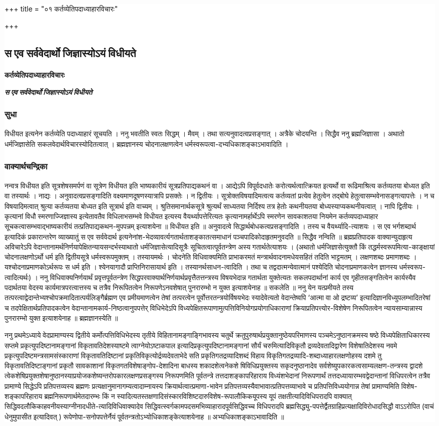 +++
title = "०१ कर्तव्येतिपदाध्याहारविचारः"

+++


## स एव सर्ववेदार्थो जिज्ञास्योऽयं विधीयते

**कर्तव्येतिपदाध्याहारविचारः**

***स एव सर्ववेदार्थो जिज्ञास्योऽयं विधीयते***

### सुधा

विधीयत इत्यनेन कर्तव्येति पदाध्याहारं सूचयति । ननु भवतीति स्वतः सिद्धम् । मैवम् । तथा सत्यनुवादत्वप्रसङ्गात् । अत्रैके चोदयन्ति । सिद्धैव ननु ब्रह्मजिज्ञासा । अथातो धर्मजिज्ञासेति सकलवेदार्थविचारस्योदितत्वात् । ब्रह्मज्ञानस्य चोदनालक्षणत्वेन धर्मस्वरूपत्वा-दभ्यधिकाशङ्काऽभावादिति ।

### वाक्यार्थचन्द्रिका

नन्वत्र विधीयत इति सूत्रशेषसमर्पणं वा सूत्रेण विधीयत इति भाष्यकारीयं सूत्रप्रतिपाद्यकथनं वा । आद्येऽपि विपूर्वदधातेः करोत्यर्थत्वात्क्रियत इत्यर्थो वा रूढिमाश्रित्य कर्तव्यतया बोध्यत इति वा तस्यार्थः । नाद्यः । अनुवादत्वप्रसङ्गादिति वक्ष्यमाणदूषणस्यात्रापि प्रसक्तेः । न द्वितीयः । सूत्रोक्तविषयादिमत्वत्य कर्तव्यतां प्रत्येव हेतुत्वेन तद्बोघे हेतुत्वासम्भवेनासङ्गत्यापत्तेः । न च विषयादिमत्वात् श्रुत्या कर्तव्यतया बोध्यत इति सूत्रार्थ इति वाच्यम् । श्रुतिसमानार्थकसूत्रे श्रुत्यर्थं साध्यतया निर्दिश्य तत्र हेतोः कथनीयतया बोध्यस्याप्यकथनीयत्वात् । नापि द्वितीयः । कृत्यानां विधौ स्मरणाज्जिज्ञास्य इत्येतावतैव विधिलाभसम्भवे विधीयत इत्यस्य वैयर्थ्यापत्तेरित्यतः कृत्यानामर्हार्थेऽपि स्मरणेन सावकाशतया नियमेन कर्तव्यपदाध्याहार सूचकत्वासम्भवाद्भाष्यकारीयं तत्प्रतिपाद्यकथन-मुपपन्नम् इत्याशयेना ॥ विधीयत इति ॥ अनुवादत्वे सिद्धार्थबोधकत्वप्रसङ्गादिति । तस्य च वैयर्थ्यादि-त्याशयः । स एव भर्गशब्दार्थ इत्यादिकं प्रकारान्तरेण व्याख्यातुं स एव सर्ववेदार्थ इत्यनेनांश-भेदव्यावर्त्यगतार्थताशङ्कातत्समाधानं पञ्चपादिकोदाहृतमनुवदति ॥ सिद्धैव नन्विति ॥ ब्रह्मप्रतिपादक वाक्यान्युदाहृत्य अविचारेऽपि वेदान्तानामर्थनिर्णयापेक्षितन्यायसन्दर्भस्याथातो धर्मजिज्ञासेत्यादिसूत्रैः सूचितत्वात्पूर्वतन्त्रेण अस्य गतार्थतेत्याशयः । (अथातो धर्मजिज्ञासेत्युक्तौ किं तद्धर्मस्वरूपमित्या-काङ्क्षायां चोदनालक्षणोऽर्थो धर्म इति द्वितीयसूत्रे धर्मस्वरूपमुक्तम् । तस्यायमर्थः । चोदनेति विधिवाक्यमिति प्राभाकरमतं मन्त्रार्थवादनामधेयसहितं तदिति भाट्टमतम् । लक्षणशब्दः प्रमाणशब्दः । यश्चोदनाप्रमाणकोऽर्थरूपः स धर्म इति । श्येनयागादौ प्राप्तिनिरासायार्थ इति । तस्यानर्थसाधन-त्वादिति । तथा च तद्वदात्मन्येवात्मानं पश्येदिति चोदनाप्रमाणकत्वेन ज्ञानस्य धर्मस्वरूप-त्वादित्यर्थः) । ननु विधिवाक्यनिर्णयार्थं प्रवृत्तपूर्वतन्त्रेण सिद्धपरवाक्यार्थनिर्णयार्थप्रवृत्तैतत्तन्त्रस्य विषयभेदान्न गतार्थता युक्तेत्यतः सकलपदार्थानां कार्य एव गृहीतसङ्गतित्वेन कार्यस्यैव पदार्थतया वेदस्य कार्यमात्रपरत्वात्तस्य च तत्रैव निरूपितत्वेन निरूपणेऽनवशेषात् पुनरारम्भो न युक्त इत्याशयेनाह ॥ सकलेति ॥ ननु येन यत्प्रमीयते तस्य तत्परत्वाद्वेदान्तेभ्यश्चोपक्रमादितात्पर्यलिङ्गैर्ब्रह्मण एव प्रमीयमाणत्वेन तेषां तत्परत्वेन पूर्वोत्तरतन्त्रयोर्विषयभेदः स्यादेवेत्यतो वेदान्तेष्वपि ‘आत्मा वा ओ द्रष्टव्य’ इत्यादिज्ञानविध्युपलम्भादितरेषां च तदपेक्षितार्थप्रतिपादकत्वेन वेदान्तानामकार्य-निष्ठत्वानुपपत्तेर् विधिभेदेऽपि विध्यपेक्षितरूपाणामुत्पत्तिविनियोगप्रयोगाधिकाराणां क्रियाप्रतिपत्त्योर-विशेषेण निरूपितत्वेन न्यायसाम्यान्नास्य पुनरारम्भो युक्त इत्याशयेनाह ॥ ब्रह्मज्ञानस्येति ॥

ननु प्रथमेऽध्याये वेदप्रामाण्यस्य द्वितीये कर्मोत्पत्तिविधिभेदस्य तृतीये विहितानामङ्गाङ्गिभावस्य चतुर्थे क्रतुपुरुषार्थप्रयुक्तानुष्ठेयपरिमाणस्य पञ्चमेऽनुष्ठानक्रमस्य षष्ठे विध्यपेक्षिताधिकारस्य सप्तमे प्रकृत्युपदिष्टानामङ्गानां विकृतावतिदेशस्याष्टमे त्वाग्नेयोऽष्टाकपाल इत्यादिप्रकृत्युपदिष्टानामङ्गानां सौर्यं चरुमित्यादिविकृतौ द्रव्यदेवतादिद्वारेण विशेषातिदेशस्य नवमे प्रकृत्युपदिष्टमन्त्रसामसंस्काराणां विकृतावतिदिष्टानां प्रकृतिविकृत्योर्द्रव्यदेवताभेदे सति प्रकृतिगतद्रव्यादिशब्दं विहाय विकृतिगतद्रव्यादि-शब्दाध्याहारलक्षणोहस्य दशमे तु विकृतावतिदिष्टाङ्गानां प्रकृतौ सावकाशानां विकृतगतविशेषाङ्गोप-देशादिना बाधस्य शकादशेत्वनेकशे षिविधिप्रयुक्तस्य सकृदनुष्ठानादेव सर्वशेष्युपकारकत्वसाम्यलक्षण-तन्त्रस्य द्वादशे त्वेकशेषिप्रयुक्तशेषानुष्ठानस्याप्रयोजकशेष्यन्तरोपकारलक्षणप्रसङ्गस्य निरूपणमिति पूर्वतन्त्रे तत्तदाशङ्कापरिहाराय विध्यंशभेदानां निरूपणार्थं तत्तदध्यायारम्भवद्वेदान्तानां विधिपरत्वेन तत्रैव प्रामाण्ये सिद्धेऽपि प्रतिपत्तव्यस्य ब्रह्मणः प्रत्यक्षानुमानागम्यत्वादाम्नायस्य क्रियार्थत्वात्प्रमाणा-भावेन प्रतिपत्तव्यस्यैवाभावात्प्रतिपत्तव्याभावे च प्रतिपत्तिविध्ययोगान्न तेषां प्रामाण्यमिति विशेष-शङ्कापरिहाराय ब्रह्मनिरूपणार्थमेतदारम्भः किं न स्यादित्यतस्तक्षणादिसंस्कारविशिष्टदारुविशेष-रूपालौकिकयूपस्य यूपं तक्षतीत्यादिविधिपरादपि वाक्यात् सिद्धिवदलौकिकाहवनीयस्याग्नीनादधीते-त्यादिविधिवाक्यादेव सिद्धिवत्स्वर्गकामपदसमभिव्याहारादपूर्वसिद्धिवच्च विधिपरादपि ब्रह्मसिद्ध्यु-पपत्तेर्द्वैतग्राहिप्रत्यक्षादिविरोधादसिद्धौ वाऽऽरोपित (वाचं धेनुमुपासीत इत्यादिवत् ) रूपेणोपा-सनोपपत्तेर्नैयं पूर्वतन्त्रतोऽभ्योधिकाशङ्केत्याशयेनाह ॥ अभ्यधिकाशङ्काऽभावादिति ॥
